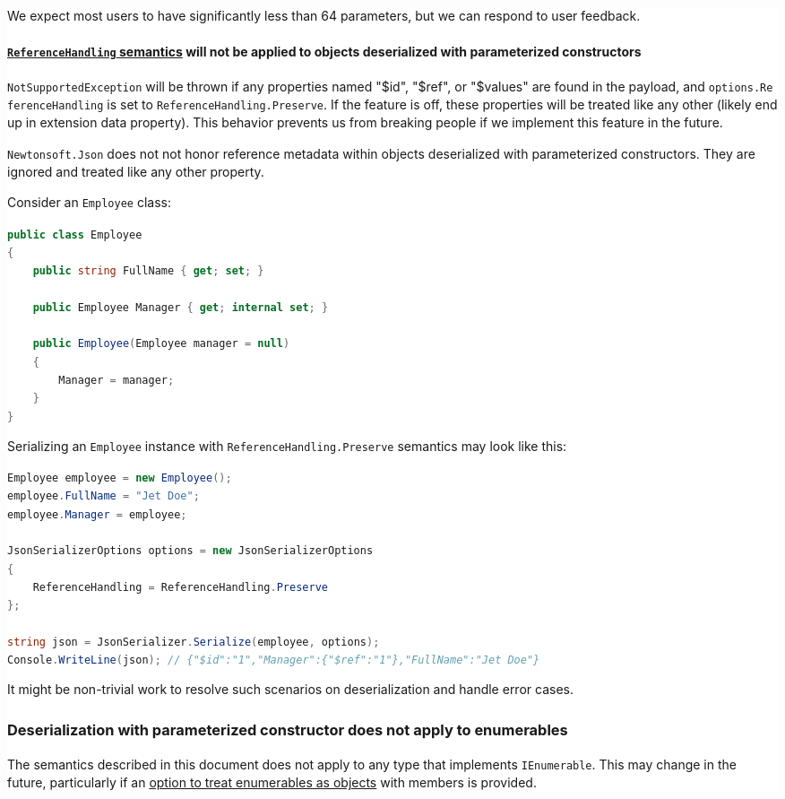 We expect most users to have significantly less than 64 parameters, but we can respond to user feedback.

#### [`ReferenceHandling` semantics](https://github.com/dotnet/runtime/blob/13c1e65a9f7aab201fe77e3daba11946aeb7cbaa/src/libraries/System.Text.Json/docs/ReferenceHandling_spec.md) will not be applied to objects deserialized with parameterized constructors

`NotSupportedException` will be thrown if any properties named "$id", "$ref", or "$values" are found in the payload, and `options.ReferenceHandling` is set to 
`ReferenceHandling.Preserve`. If the feature is off, these properties will be treated like any other (likely end up in extension data property).
This behavior prevents us from breaking people if we implement this feature in the future.

`Newtonsoft.Json` does not not honor reference metadata within objects deserialized with parameterized constructors. They are ignored and treated like any other property.

Consider an `Employee` class:

```C#
public class Employee
{
    public string FullName { get; set; }

    public Employee Manager { get; internal set; }

    public Employee(Employee manager = null)
    {
        Manager = manager;
    }
}
```

Serializing an `Employee` instance with `ReferenceHandling.Preserve` semantics may look like this:

```C#
Employee employee = new Employee();
employee.FullName = "Jet Doe";
employee.Manager = employee;

JsonSerializerOptions options = new JsonSerializerOptions
{
    ReferenceHandling = ReferenceHandling.Preserve
};

string json = JsonSerializer.Serialize(employee, options);
Console.WriteLine(json); // {"$id":"1","Manager":{"$ref":"1"},"FullName":"Jet Doe"}
```

It might be non-trivial work to resolve such scenarios on deserialization and handle error cases.

### Deserialization with parameterized constructor does not apply to enumerables

The semantics described in this document does not apply to any type that implements `IEnumerable`.
This may change in the future, particularly if an
[option to treat enumerables as objects](https://github.com/dotnet/runtime/issues/1808) with members is provided.

